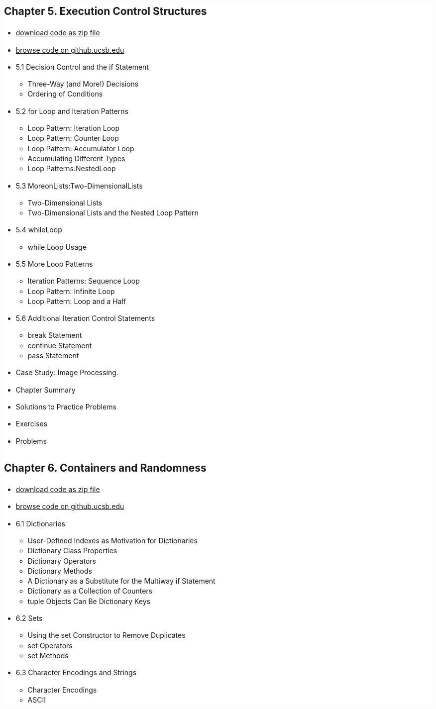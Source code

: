 
</div>
<div data-role="collapsible" data-collapsed="true" markdown="1">

## Chapter 5. Execution Control Structures 


* [download code as zip file](http://higheredbcs.wiley.com/legacy/college/perkovic/1118890949/code/ch05.zip) 
* [browse code on github.ucsb.edu](https://github.ucsb.edu/ucsb-cs8/perk2e/tree/master/ch05)


* 5.1 Decision Control and the if Statement
   * Three-Way (and More!) Decisions
   * Ordering of Conditions
* 5.2 for Loop and Iteration Patterns
    * Loop Pattern: Iteration Loop
    * Loop Pattern: Counter Loop 
    * Loop Pattern: Accumulator Loop
    * Accumulating Different Types
    * Loop Patterns:NestedLoop 
* 5.3 MoreonLists:Two-DimensionalLists
    * Two-Dimensional Lists
    * Two-Dimensional Lists and the Nested Loop Pattern 
* 5.4 whileLoop
    * while Loop Usage
* 5.5 More Loop Patterns
    * Iteration Patterns: Sequence Loop
    * Loop Pattern: Infinite Loop
    * Loop Pattern: Loop and a Half
* 5.6 Additional Iteration Control Statements
    * break Statement
    * continue Statement
    * pass Statement
* Case Study: Image Processing.

* Chapter Summary
* Solutions to Practice Problems
* Exercises
* Problems


</div>
<div data-role="collapsible" data-collapsed="true" markdown="1">

## Chapter 6. Containers and Randomness 


* [download code as zip file](http://higheredbcs.wiley.com/legacy/college/perkovic/1118890949/code/ch06.zip) 
* [browse code on github.ucsb.edu](https://github.ucsb.edu/ucsb-cs8/perk2e/tree/master/ch06)


* 6.1 Dictionaries
   * User-Defined Indexes as Motivation for Dictionaries
   * Dictionary Class Properties
   * Dictionary Operators
   * Dictionary Methods
   * A Dictionary as a Substitute for the Multiway if Statement
   * Dictionary as a Collection of Counters
   * tuple Objects Can Be Dictionary Keys
* 6.2 Sets
    * Using the set Constructor to Remove Duplicates
    * set Operators
    * set Methods          
* 6.3 Character Encodings and Strings
    * Character Encodings
    * ASCII